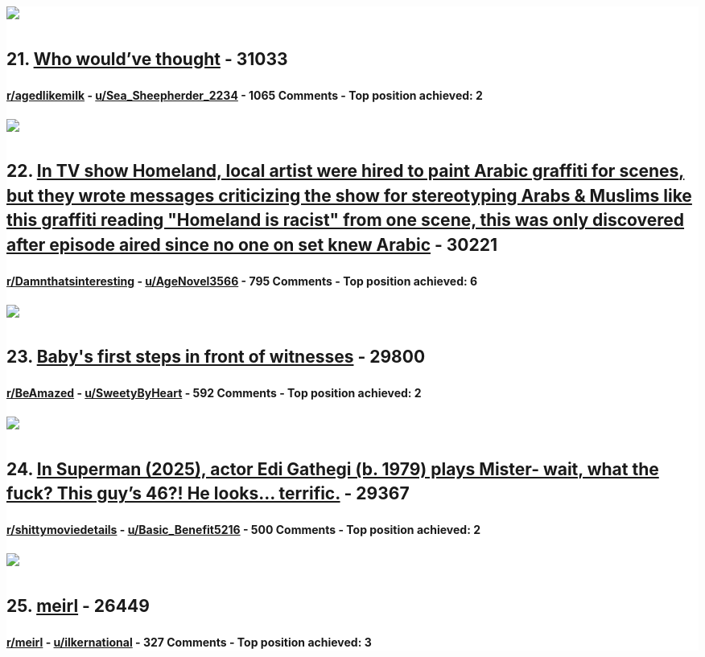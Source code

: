 <a href="https://v.redd.it/48f3mcrw3ugf1"><img src="https://external-preview.redd.it/MzFxNjUwb3czdWdmMeEyMalcooiJUQoHvaPuKCiOYWohk5IX8pS7DGmClYWI.png?width=140&amp;height=78&amp;crop=140:78,smart&amp;format=jpg&amp;v=enabled&amp;lthumb=true&amp;s=d93b2360827ff5d8e4b46458dc5f3ca02e833820"></img></a>

## 21. [Who would’ve thought](http://reddit.com/r/agedlikemilk/comments/1mgxj7d/who_wouldve_thought/) - 31033
#### [r/agedlikemilk](http://reddit.com/r/agedlikemilk) - [u/Sea_Sheepherder_2234](http://reddit.com/u/Sea_Sheepherder_2234) - 1065 Comments - Top position achieved: 2

<a href="https://i.redd.it/p04xmjcqzvgf1.jpeg"><img src="https://b.thumbs.redditmedia.com/dCCal4SdqoLhVTx_DdQvgqeXK-PMsxmE9vi6Mk9nVDc.jpg"></img></a>

## 22. [In TV show Homeland, local artist were hired to paint Arabic graffiti for scenes, but they wrote messages criticizing the show for stereotyping Arabs &amp; Muslims like this graffiti reading "Homeland is racist" from one scene, this was only discovered after episode aired since no one on set knew Arabic](http://reddit.com/r/Damnthatsinteresting/comments/1mgh6r8/in_tv_show_homeland_local_artist_were_hired_to/) - 30221
#### [r/Damnthatsinteresting](http://reddit.com/r/Damnthatsinteresting) - [u/AgeNovel3566](http://reddit.com/u/AgeNovel3566) - 795 Comments - Top position achieved: 6

<a href="https://i.redd.it/u4omcpxwksgf1.jpeg"><img src="https://a.thumbs.redditmedia.com/3P5hdXhO0qdVpuBKhLAutNAloP-nLeKHvDLyWKE5hf8.jpg"></img></a>

## 23. [Baby's first steps in front of witnesses](http://reddit.com/r/BeAmazed/comments/1mggtsh/babys_first_steps_in_front_of_witnesses/) - 29800
#### [r/BeAmazed](http://reddit.com/r/BeAmazed) - [u/SweetyByHeart](http://reddit.com/u/SweetyByHeart) - 592 Comments - Top position achieved: 2

<a href="https://v.redd.it/p8sfaie2hsgf1"><img src="https://external-preview.redd.it/NGlncnZnaDJoc2dmMZKe6YYuz1oQKD5IwZsYj91BXTaDX2kmf8IXEpJ8o9iJ.png?width=140&amp;height=140&amp;crop=140:140,smart&amp;format=jpg&amp;v=enabled&amp;lthumb=true&amp;s=ea359c2bbc087bd8d3b05269b7896dc631cb356a"></img></a>

## 24. [In Superman (2025), actor Edi Gathegi (b. 1979) plays Mister- wait, what the fuck? This guy’s 46?! He looks… terrific.](http://reddit.com/r/shittymoviedetails/comments/1mgn13m/in_superman_2025_actor_edi_gathegi_b_1979_plays/) - 29367
#### [r/shittymoviedetails](http://reddit.com/r/shittymoviedetails) - [u/Basic_Benefit5216](http://reddit.com/u/Basic_Benefit5216) - 500 Comments - Top position achieved: 2

<a href="https://i.redd.it/nwptkzzqvtgf1.jpeg"><img src="https://a.thumbs.redditmedia.com/jYMHjFdPBhefxsOABATIabIMli9JE0ZtlxuxI-GJnB8.jpg"></img></a>

## 25. [meirl](http://reddit.com/r/meirl/comments/1mgxrpm/meirl/) - 26449
#### [r/meirl](http://reddit.com/r/meirl) - [u/ilkernational](http://reddit.com/u/ilkernational) - 327 Comments - Top position achieved: 3
